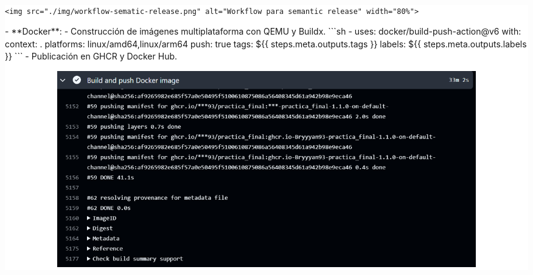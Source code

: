     <img src="./img/workflow-sematic-release.png" alt="Workflow para semantic release" width="80%">
  </p>
- **Docker**:
  - Construcción de imágenes multiplataforma con QEMU y Buildx.
    ```sh
    - uses: docker/build-push-action@v6
      with:
      context: .
      platforms: linux/amd64,linux/arm64
      push: true
      tags: ${{ steps.meta.outputs.tags }}
      labels: ${{ steps.meta.outputs.labels }}
    ```
  - Publicación en GHCR y Docker Hub.
    <p align="center">
      <img src="./img/workflows-dockerhub.png" alt="Workflow de DockerHub" width="80%">
    </p>